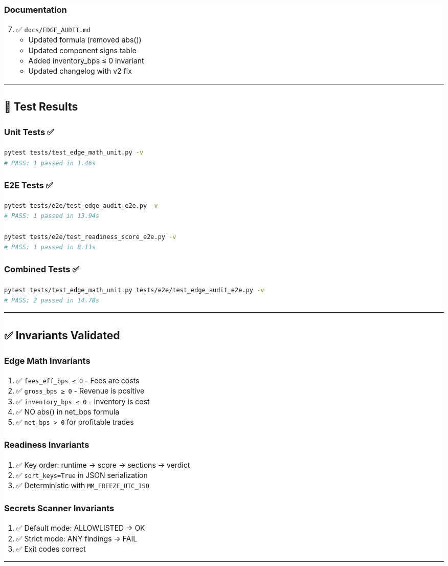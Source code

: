 ### Documentation
7. ✅ `docs/EDGE_AUDIT.md`
   - Updated formula (removed abs())
   - Updated component signs table
   - Added inventory_bps ≤ 0 invariant
   - Updated changelog with v2 fix

---

## 🧪 Test Results

### Unit Tests ✅
```bash
pytest tests/test_edge_math_unit.py -v
# PASS: 1 passed in 1.46s
```

### E2E Tests ✅
```bash
pytest tests/e2e/test_edge_audit_e2e.py -v
# PASS: 1 passed in 13.94s

pytest tests/e2e/test_readiness_score_e2e.py -v
# PASS: 1 passed in 8.11s
```

### Combined Tests ✅
```bash
pytest tests/test_edge_math_unit.py tests/e2e/test_edge_audit_e2e.py -v
# PASS: 2 passed in 14.78s
```

---

## ✅ Invariants Validated

### Edge Math Invariants
1. ✅ `fees_eff_bps ≤ 0` - Fees are costs
2. ✅ `gross_bps ≥ 0` - Revenue is positive
3. ✅ `inventory_bps ≤ 0` - Inventory is cost
4. ✅ NO abs() in net_bps formula
5. ✅ `net_bps > 0` for profitable trades

### Readiness Invariants
1. ✅ Key order: runtime → score → sections → verdict
2. ✅ `sort_keys=True` in JSON serialization
3. ✅ Deterministic with `MM_FREEZE_UTC_ISO`

### Secrets Scanner Invariants
1. ✅ Default mode: ALLOWLISTED → OK
2. ✅ Strict mode: ANY findings → FAIL
3. ✅ Exit codes correct

---